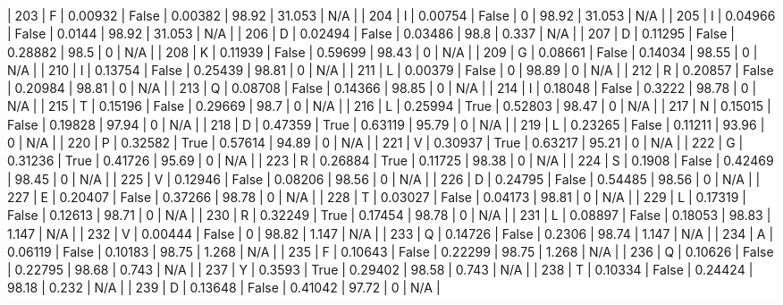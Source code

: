 |   203 | F    |         0.00932 | False     |                          0.00382 |                 98.92 |        31.053 | N/A            |
|   204 | I    |         0.00754 | False     |                          0       |                 98.92 |        31.053 | N/A            |
|   205 | I    |         0.04966 | False     |                          0.0144  |                 98.92 |        31.053 | N/A            |
|   206 | D    |         0.02494 | False     |                          0.03486 |                 98.8  |         0.337 | N/A            |
|   207 | D    |         0.11295 | False     |                          0.28882 |                 98.5  |         0     | N/A            |
|   208 | K    |         0.11939 | False     |                          0.59699 |                 98.43 |         0     | N/A            |
|   209 | G    |         0.08661 | False     |                          0.14034 |                 98.55 |         0     | N/A            |
|   210 | I    |         0.13754 | False     |                          0.25439 |                 98.81 |         0     | N/A            |
|   211 | L    |         0.00379 | False     |                          0       |                 98.89 |         0     | N/A            |
|   212 | R    |         0.20857 | False     |                          0.20984 |                 98.81 |         0     | N/A            |
|   213 | Q    |         0.08708 | False     |                          0.14366 |                 98.85 |         0     | N/A            |
|   214 | I    |         0.18048 | False     |                          0.3222  |                 98.78 |         0     | N/A            |
|   215 | T    |         0.15196 | False     |                          0.29669 |                 98.7  |         0     | N/A            |
|   216 | L    |         0.25994 | True      |                          0.52803 |                 98.47 |         0     | N/A            |
|   217 | N    |         0.15015 | False     |                          0.19828 |                 97.94 |         0     | N/A            |
|   218 | D    |         0.47359 | True      |                          0.63119 |                 95.79 |         0     | N/A            |
|   219 | L    |         0.23265 | False     |                          0.11211 |                 93.96 |         0     | N/A            |
|   220 | P    |         0.32582 | True      |                          0.57614 |                 94.89 |         0     | N/A            |
|   221 | V    |         0.30937 | True      |                          0.63217 |                 95.21 |         0     | N/A            |
|   222 | G    |         0.31236 | True      |                          0.41726 |                 95.69 |         0     | N/A            |
|   223 | R    |         0.26884 | True      |                          0.11725 |                 98.38 |         0     | N/A            |
|   224 | S    |         0.1908  | False     |                          0.42469 |                 98.45 |         0     | N/A            |
|   225 | V    |         0.12946 | False     |                          0.08206 |                 98.56 |         0     | N/A            |
|   226 | D    |         0.24795 | False     |                          0.54485 |                 98.56 |         0     | N/A            |
|   227 | E    |         0.20407 | False     |                          0.37266 |                 98.78 |         0     | N/A            |
|   228 | T    |         0.03027 | False     |                          0.04173 |                 98.81 |         0     | N/A            |
|   229 | L    |         0.17319 | False     |                          0.12613 |                 98.71 |         0     | N/A            |
|   230 | R    |         0.32249 | True      |                          0.17454 |                 98.78 |         0     | N/A            |
|   231 | L    |         0.08897 | False     |                          0.18053 |                 98.83 |         1.147 | N/A            |
|   232 | V    |         0.00444 | False     |                          0       |                 98.82 |         1.147 | N/A            |
|   233 | Q    |         0.14726 | False     |                          0.2306  |                 98.74 |         1.147 | N/A            |
|   234 | A    |         0.06119 | False     |                          0.10183 |                 98.75 |         1.268 | N/A            |
|   235 | F    |         0.10643 | False     |                          0.22299 |                 98.75 |         1.268 | N/A            |
|   236 | Q    |         0.10626 | False     |                          0.22795 |                 98.68 |         0.743 | N/A            |
|   237 | Y    |         0.3593  | True      |                          0.29402 |                 98.58 |         0.743 | N/A            |
|   238 | T    |         0.10334 | False     |                          0.24424 |                 98.18 |         0.232 | N/A            |
|   239 | D    |         0.13648 | False     |                          0.41042 |                 97.72 |         0     | N/A            |
